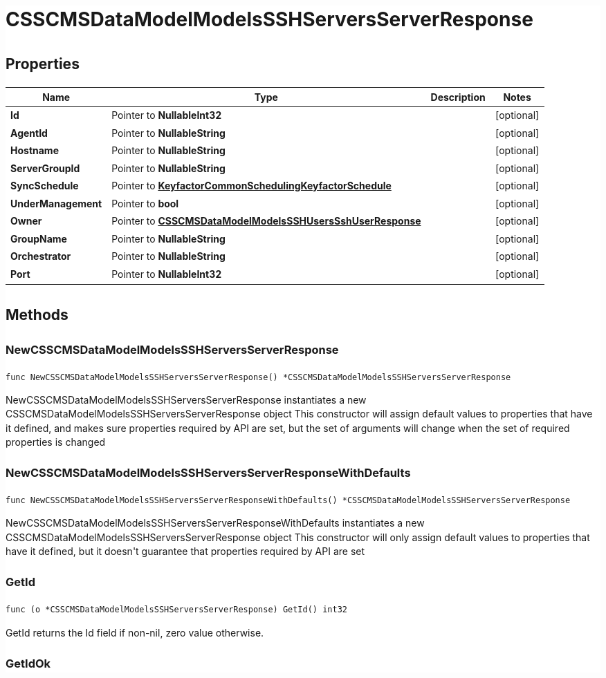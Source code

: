 # CSSCMSDataModelModelsSSHServersServerResponse

## Properties

Name | Type | Description | Notes
------------ | ------------- | ------------- | -------------
**Id** | Pointer to **NullableInt32** |  | [optional] 
**AgentId** | Pointer to **NullableString** |  | [optional] 
**Hostname** | Pointer to **NullableString** |  | [optional] 
**ServerGroupId** | Pointer to **NullableString** |  | [optional] 
**SyncSchedule** | Pointer to [**KeyfactorCommonSchedulingKeyfactorSchedule**](KeyfactorCommonSchedulingKeyfactorSchedule.md) |  | [optional] 
**UnderManagement** | Pointer to **bool** |  | [optional] 
**Owner** | Pointer to [**CSSCMSDataModelModelsSSHUsersSshUserResponse**](CSSCMSDataModelModelsSSHUsersSshUserResponse.md) |  | [optional] 
**GroupName** | Pointer to **NullableString** |  | [optional] 
**Orchestrator** | Pointer to **NullableString** |  | [optional] 
**Port** | Pointer to **NullableInt32** |  | [optional] 

## Methods

### NewCSSCMSDataModelModelsSSHServersServerResponse

`func NewCSSCMSDataModelModelsSSHServersServerResponse() *CSSCMSDataModelModelsSSHServersServerResponse`

NewCSSCMSDataModelModelsSSHServersServerResponse instantiates a new CSSCMSDataModelModelsSSHServersServerResponse object
This constructor will assign default values to properties that have it defined,
and makes sure properties required by API are set, but the set of arguments
will change when the set of required properties is changed

### NewCSSCMSDataModelModelsSSHServersServerResponseWithDefaults

`func NewCSSCMSDataModelModelsSSHServersServerResponseWithDefaults() *CSSCMSDataModelModelsSSHServersServerResponse`

NewCSSCMSDataModelModelsSSHServersServerResponseWithDefaults instantiates a new CSSCMSDataModelModelsSSHServersServerResponse object
This constructor will only assign default values to properties that have it defined,
but it doesn't guarantee that properties required by API are set

### GetId

`func (o *CSSCMSDataModelModelsSSHServersServerResponse) GetId() int32`

GetId returns the Id field if non-nil, zero value otherwise.

### GetIdOk
